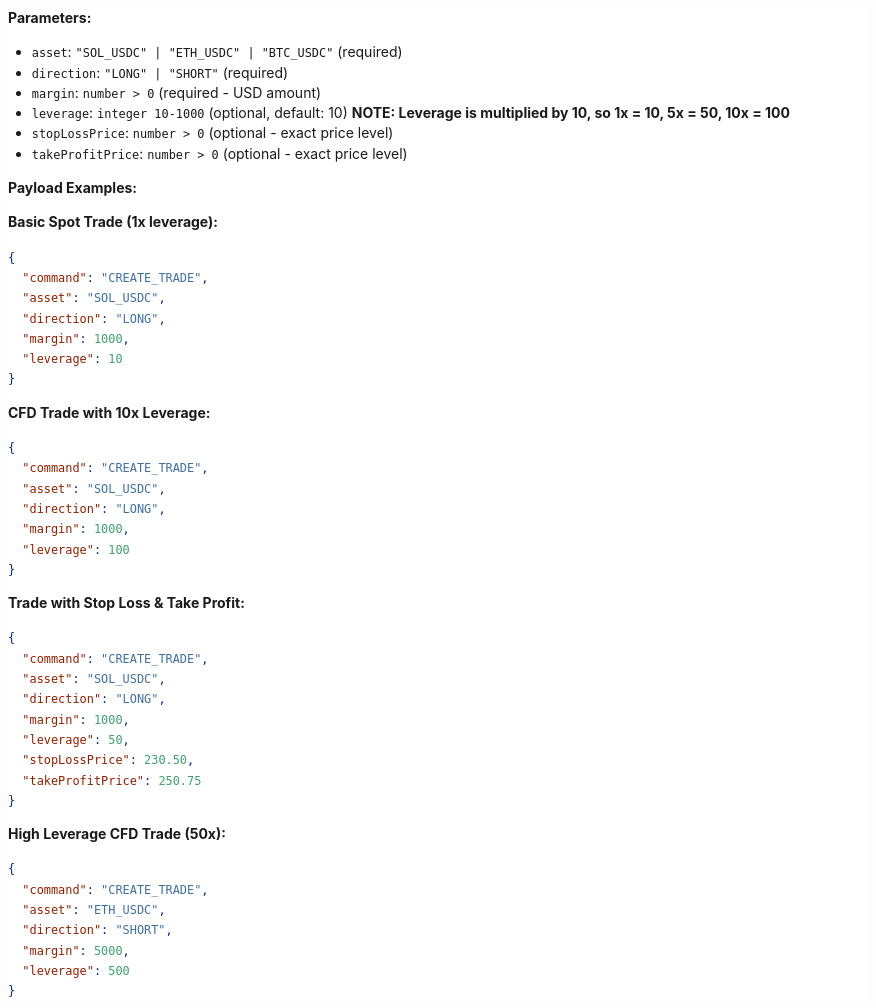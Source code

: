 **Parameters:**
- `asset`: `"SOL_USDC" | "ETH_USDC" | "BTC_USDC"` (required)
- `direction`: `"LONG" | "SHORT"` (required)
- `margin`: `number > 0` (required - USD amount)
- `leverage`: `integer 10-1000` (optional, default: 10) **NOTE: Leverage is multiplied by 10, so 1x = 10, 5x = 50, 10x = 100**
- `stopLossPrice`: `number > 0` (optional - exact price level)
- `takeProfitPrice`: `number > 0` (optional - exact price level)

**Payload Examples:**

**Basic Spot Trade (1x leverage):**
```json
{
  "command": "CREATE_TRADE",
  "asset": "SOL_USDC",
  "direction": "LONG",
  "margin": 1000,
  "leverage": 10
}
```

**CFD Trade with 10x Leverage:**
```json
{
  "command": "CREATE_TRADE",
  "asset": "SOL_USDC",
  "direction": "LONG",
  "margin": 1000,
  "leverage": 100
}
```

**Trade with Stop Loss & Take Profit:**
```json
{
  "command": "CREATE_TRADE",
  "asset": "SOL_USDC",
  "direction": "LONG",
  "margin": 1000,
  "leverage": 50,
  "stopLossPrice": 230.50,
  "takeProfitPrice": 250.75
}
```

**High Leverage CFD Trade (50x):**
```json
{
  "command": "CREATE_TRADE",
  "asset": "ETH_USDC",
  "direction": "SHORT",
  "margin": 5000,
  "leverage": 500
}
```
